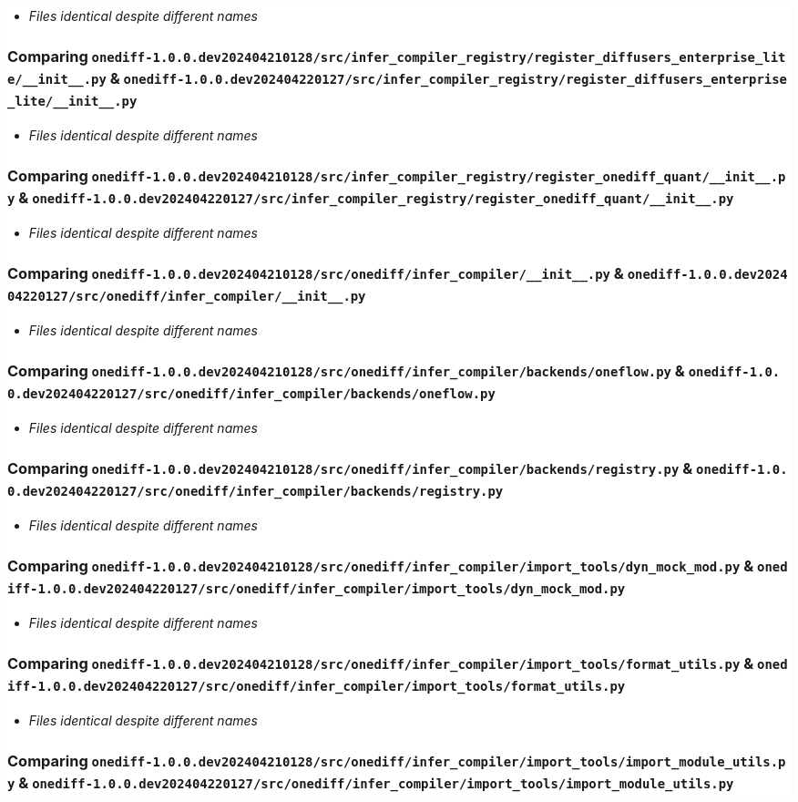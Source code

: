  * *Files identical despite different names*

### Comparing `onediff-1.0.0.dev202404210128/src/infer_compiler_registry/register_diffusers_enterprise_lite/__init__.py` & `onediff-1.0.0.dev202404220127/src/infer_compiler_registry/register_diffusers_enterprise_lite/__init__.py`

 * *Files identical despite different names*

### Comparing `onediff-1.0.0.dev202404210128/src/infer_compiler_registry/register_onediff_quant/__init__.py` & `onediff-1.0.0.dev202404220127/src/infer_compiler_registry/register_onediff_quant/__init__.py`

 * *Files identical despite different names*

### Comparing `onediff-1.0.0.dev202404210128/src/onediff/infer_compiler/__init__.py` & `onediff-1.0.0.dev202404220127/src/onediff/infer_compiler/__init__.py`

 * *Files identical despite different names*

### Comparing `onediff-1.0.0.dev202404210128/src/onediff/infer_compiler/backends/oneflow.py` & `onediff-1.0.0.dev202404220127/src/onediff/infer_compiler/backends/oneflow.py`

 * *Files identical despite different names*

### Comparing `onediff-1.0.0.dev202404210128/src/onediff/infer_compiler/backends/registry.py` & `onediff-1.0.0.dev202404220127/src/onediff/infer_compiler/backends/registry.py`

 * *Files identical despite different names*

### Comparing `onediff-1.0.0.dev202404210128/src/onediff/infer_compiler/import_tools/dyn_mock_mod.py` & `onediff-1.0.0.dev202404220127/src/onediff/infer_compiler/import_tools/dyn_mock_mod.py`

 * *Files identical despite different names*

### Comparing `onediff-1.0.0.dev202404210128/src/onediff/infer_compiler/import_tools/format_utils.py` & `onediff-1.0.0.dev202404220127/src/onediff/infer_compiler/import_tools/format_utils.py`

 * *Files identical despite different names*

### Comparing `onediff-1.0.0.dev202404210128/src/onediff/infer_compiler/import_tools/import_module_utils.py` & `onediff-1.0.0.dev202404220127/src/onediff/infer_compiler/import_tools/import_module_utils.py`
